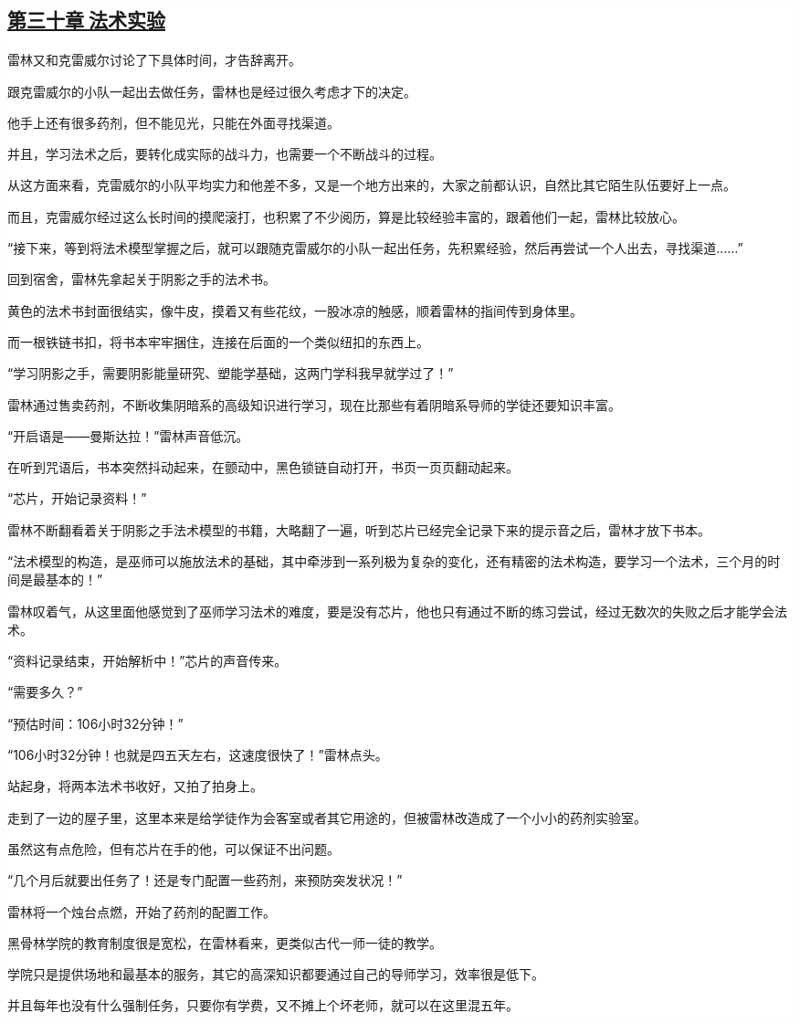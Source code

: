 ## [第三十章 法术实验](https://www.xxbiquge.com/11_11222/5428809.html)


  雷林又和克雷威尔讨论了下具体时间，才告辞离开。

  跟克雷威尔的小队一起出去做任务，雷林也是经过很久考虑才下的决定。

  他手上还有很多药剂，但不能见光，只能在外面寻找渠道。

  并且，学习法术之后，要转化成实际的战斗力，也需要一个不断战斗的过程。

  从这方面来看，克雷威尔的小队平均实力和他差不多，又是一个地方出来的，大家之前都认识，自然比其它陌生队伍要好上一点。

  而且，克雷威尔经过这么长时间的摸爬滚打，也积累了不少阅历，算是比较经验丰富的，跟着他们一起，雷林比较放心。

  “接下来，等到将法术模型掌握之后，就可以跟随克雷威尔的小队一起出任务，先积累经验，然后再尝试一个人出去，寻找渠道……”

  回到宿舍，雷林先拿起关于阴影之手的法术书。

  黄色的法术书封面很结实，像牛皮，摸着又有些花纹，一股冰凉的触感，顺着雷林的指间传到身体里。

  而一根铁链书扣，将书本牢牢捆住，连接在后面的一个类似纽扣的东西上。

  “学习阴影之手，需要阴影能量研究、塑能学基础，这两门学科我早就学过了！”

  雷林通过售卖药剂，不断收集阴暗系的高级知识进行学习，现在比那些有着阴暗系导师的学徒还要知识丰富。

  “开启语是——曼斯达拉！”雷林声音低沉。

  在听到咒语后，书本突然抖动起来，在颤动中，黑色锁链自动打开，书页一页页翻动起来。

  “芯片，开始记录资料！”

  雷林不断翻看着关于阴影之手法术模型的书籍，大略翻了一遍，听到芯片已经完全记录下来的提示音之后，雷林才放下书本。

  “法术模型的构造，是巫师可以施放法术的基础，其中牵涉到一系列极为复杂的变化，还有精密的法术构造，要学习一个法术，三个月的时间是最基本的！”

  雷林叹着气，从这里面他感觉到了巫师学习法术的难度，要是没有芯片，他也只有通过不断的练习尝试，经过无数次的失败之后才能学会法术。

  “资料记录结束，开始解析中！”芯片的声音传来。

  “需要多久？”

  “预估时间：106小时32分钟！”

  “106小时32分钟！也就是四五天左右，这速度很快了！”雷林点头。

  站起身，将两本法术书收好，又拍了拍身上。

  走到了一边的屋子里，这里本来是给学徒作为会客室或者其它用途的，但被雷林改造成了一个小小的药剂实验室。

  虽然这有点危险，但有芯片在手的他，可以保证不出问题。

  “几个月后就要出任务了！还是专门配置一些药剂，来预防突发状况！”

  雷林将一个烛台点燃，开始了药剂的配置工作。

  黑骨林学院的教育制度很是宽松，在雷林看来，更类似古代一师一徒的教学。

  学院只是提供场地和最基本的服务，其它的高深知识都要通过自己的导师学习，效率很是低下。

  并且每年也没有什么强制任务，只要你有学费，又不摊上个坏老师，就可以在这里混五年。
